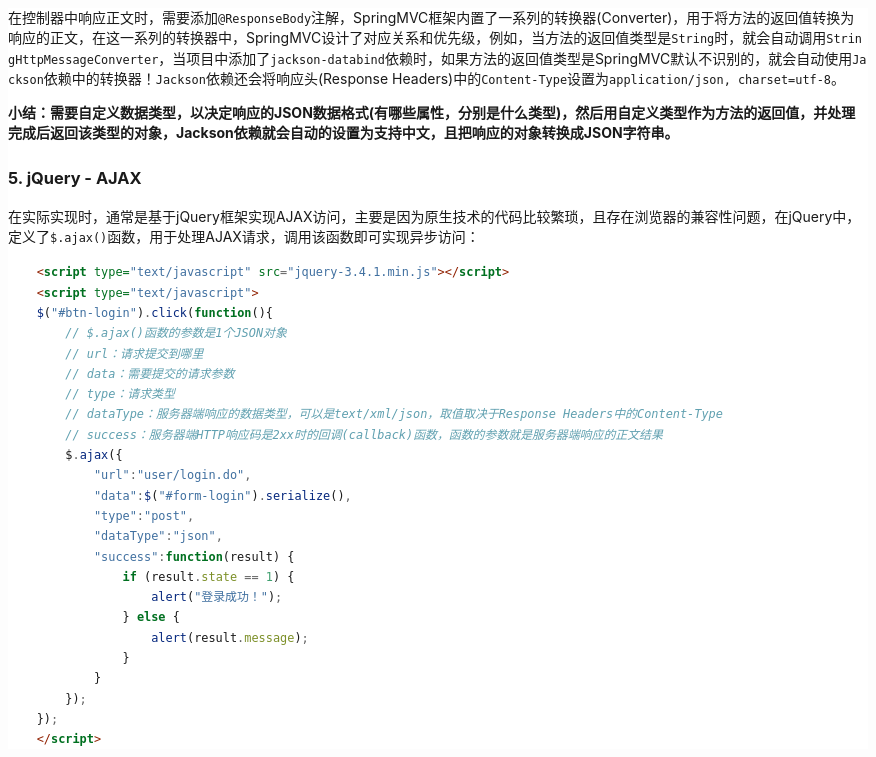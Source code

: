 在控制器中响应正文时，需要添加`@ResponseBody`注解，SpringMVC框架内置了一系列的转换器(Converter)，用于将方法的返回值转换为响应的正文，在这一系列的转换器中，SpringMVC设计了对应关系和优先级，例如，当方法的返回值类型是`String`时，就会自动调用`StringHttpMessageConverter`，当项目中添加了`jackson-databind`依赖时，如果方法的返回值类型是SpringMVC默认不识别的，就会自动使用`Jackson`依赖中的转换器！`Jackson`依赖还会将响应头(Response Headers)中的`Content-Type`设置为`application/json, charset=utf-8`。

**小结：需要自定义数据类型，以决定响应的JSON数据格式(有哪些属性，分别是什么类型)，然后用自定义类型作为方法的返回值，并处理完成后返回该类型的对象，Jackson依赖就会自动的设置为支持中文，且把响应的对象转换成JSON字符串。**

### 5. jQuery - AJAX

在实际实现时，通常是基于jQuery框架实现AJAX访问，主要是因为原生技术的代码比较繁琐，且存在浏览器的兼容性问题，在jQuery中，定义了`$.ajax()`函数，用于处理AJAX请求，调用该函数即可实现异步访问：

```html
    <script type="text/javascript" src="jquery-3.4.1.min.js"></script>
    <script type="text/javascript">
    $("#btn-login").click(function(){
        // $.ajax()函数的参数是1个JSON对象
        // url：请求提交到哪里
        // data：需要提交的请求参数
        // type：请求类型
        // dataType：服务器端响应的数据类型，可以是text/xml/json，取值取决于Response Headers中的Content-Type
        // success：服务器端HTTP响应码是2xx时的回调(callback)函数，函数的参数就是服务器端响应的正文结果
        $.ajax({
            "url":"user/login.do",
            "data":$("#form-login").serialize(),
            "type":"post",
            "dataType":"json",
            "success":function(result) {
                if (result.state == 1) {
                    alert("登录成功！");
                } else {
                    alert(result.message);
                }
            }
        });
    });
    </script>
```
